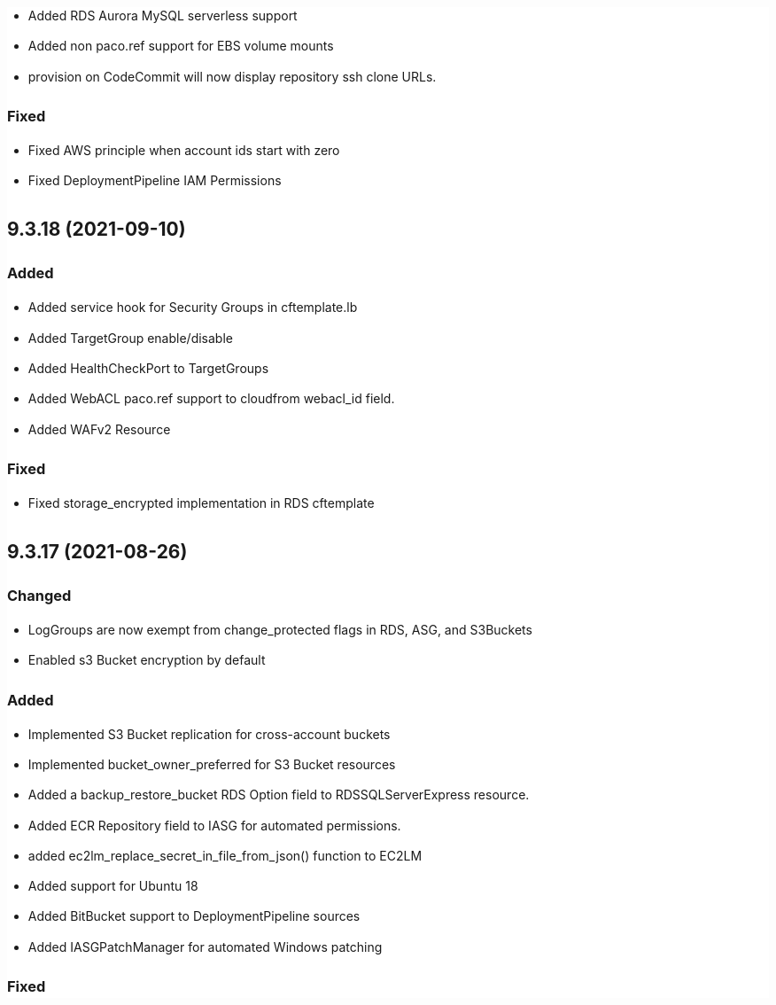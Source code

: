 - Added RDS Aurora MySQL serverless support

- Added non paco.ref support for EBS volume mounts

- provision on CodeCommit will now display repository ssh clone URLs.

### Fixed

- Fixed AWS principle when account ids start with zero

- Fixed DeploymentPipeline IAM Permissions

9.3.18 (2021-09-10)
-------------------

### Added

- Added service hook for Security Groups in cftemplate.lb

- Added TargetGroup enable/disable

- Added HealthCheckPort to TargetGroups

- Added WebACL paco.ref support to cloudfrom webacl_id field.

- Added WAFv2 Resource

### Fixed

- Fixed storage_encrypted implementation in RDS cftemplate

9.3.17 (2021-08-26)
-------------------

### Changed

- LogGroups are now exempt from change_protected flags in RDS, ASG, and S3Buckets

- Enabled s3 Bucket encryption by default

### Added

- Implemented S3 Bucket replication for cross-account buckets

- Implemented bucket_owner_preferred for S3 Bucket resources

- Added a backup_restore_bucket RDS Option field to RDSSQLServerExpress resource.

- Added ECR Repository field to IASG for automated permissions.

- added ec2lm_replace_secret_in_file_from_json() function to EC2LM

- Added support for Ubuntu 18

- Added BitBucket support to DeploymentPipeline sources

- Added IASGPatchManager for automated Windows patching

### Fixed
